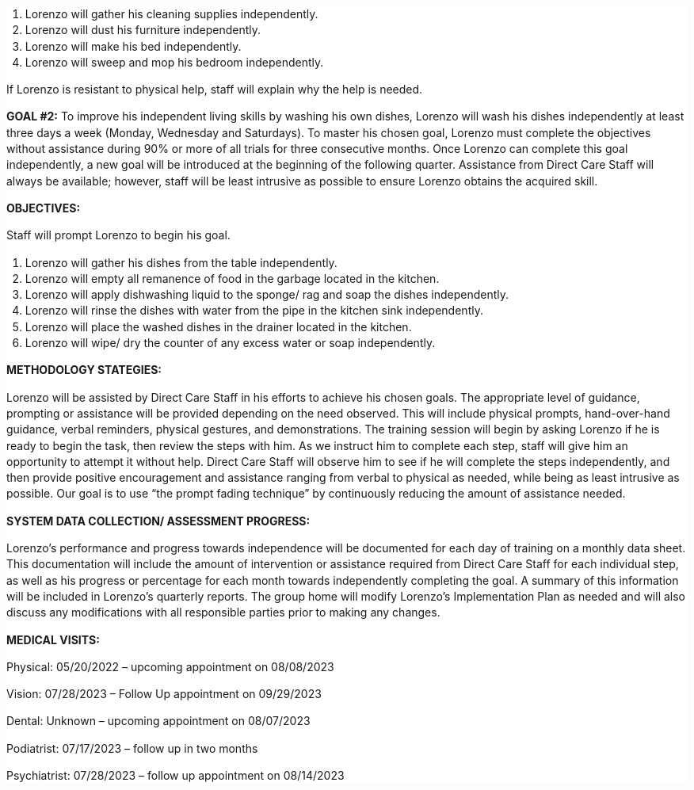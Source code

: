 1. Lorenzo will gather his cleaning supplies independently.
2. Lorenzo will dust his furniture independently.
3. Lorenzo will make his bed independently.
4. Lorenzo will sweep and mop his bedroom independently.

If Lorenzo is resistant to physical help, staff will explain why the help is needed.

**GOAL #2:** To improve his independent living skills by washing his own dishes, Lorenzo will wash his dishes independently at least three days a week (Monday, Wednesday and Saturdays). To master his chosen goal, Lorenzo must complete the objectives without assistance during 90% or more of all trials for three consecutive months. Once Lorenzo can complete this goal independently, a new goal will be introduced at the beginning of the following quarter. Assistance from Direct Care Staff will always be available; however, staff will be least intrusive as possible to ensure Lorenzo obtains the acquired skill.

**OBJECTIVES:**

Staff will prompt Lorenzo to begin his goal.

1. Lorenzo will gather his dishes from the table independently.
2. Lorenzo will empty all remanence of food in the garbage located in the kitchen.
3. Lorenzo will apply dishwashing liquid to the sponge/ rag and soap the dishes independently.
4. Lorenzo will rinse the dishes with water from the pipe in the kitchen sink independently.
5. Lorenzo will place the washed dishes in the drainer located in the kitchen.
6. Lorenzo will wipe/ dry the counter of any excess water or soap independently.

**METHODOLOGY STATEGIES:**

Lorenzo will be assisted by Direct Care Staff in his efforts to achieve his chosen goals. The appropriate level of guidance, prompting or assistance will be provided depending on the need observed. This will include physical prompts, hand-over-hand guidance, verbal reminders, physical gestures, and demonstrations. The training session will begin by asking Lorenzo if he is ready to begin the task, then review the steps with him. As we instruct him to complete each step, staff will give him an opportunity to attempt it without help. Direct Care Staff will observe him to see if he will complete the steps independently, and then provide positive encouragement and assistance ranging from verbal to physical as needed, while being as least intrusive as possible. Our goal is to use “the prompt fading technique” by continuously reducing the amount of assistance needed.

**SYSTEM DATA COLLECTION/ ASSESSMENT PROGRESS:**

Lorenzo’s performance and progress towards independence will be documented for each day of training on a monthly data sheet. This documentation will include the amount of intervention or assistance required from Direct Care Staff for each individual step, as well as his progress or percentage for each month towards independently completing the goal. A summary of this information will be included in Lorenzo’s quarterly reports. The group home will modify Lorenzo’s Implementation Plan as needed and will also discuss any modifications with all responsible parties prior to making any changes.

**MEDICAL VISITS:**

Physical: 05/20/2022 – upcoming appointment on 08/08/2023

Vision: 07/28/2023 – Follow Up appointment on 09/29/2023

Dental: Unknown – upcoming appointment on 08/07/2023

Podiatrist: 07/17/2023 – follow up in two months

Psychiatrist: 07/28/2023 – follow up appointment on 08/14/2023
